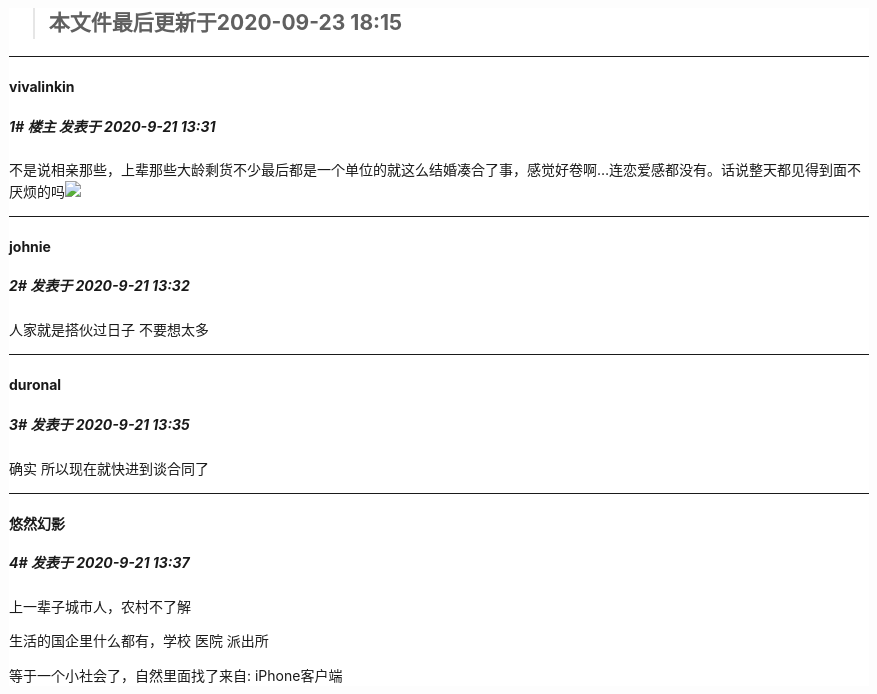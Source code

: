 > ## **本文件最后更新于2020-09-23 18:15** 



*****

####  vivalinkin  
##### 1#       楼主       发表于 2020-9-21 13:31




不是说相亲那些，上辈那些大龄剩货不少最后都是一个单位的就这么结婚凑合了事，感觉好卷啊…连恋爱感都没有。话说整天都见得到面不厌烦的吗<img src="https://static.saraba1st.com/image/smiley/face2017/067.png" referrerpolicy="no-referrer">







*****

####  johnie  
##### 2#       发表于 2020-9-21 13:32




人家就是搭伙过日子 不要想太多







*****

####  duronal  
##### 3#       发表于 2020-9-21 13:35




确实 所以现在就快进到谈合同了







*****

####  悠然幻影  
##### 4#       发表于 2020-9-21 13:37




上一辈子城市人，农村不了解

生活的国企里什么都有，学校 医院 派出所 

等于一个小社会了，自然里面找了来自: iPhone客户端



